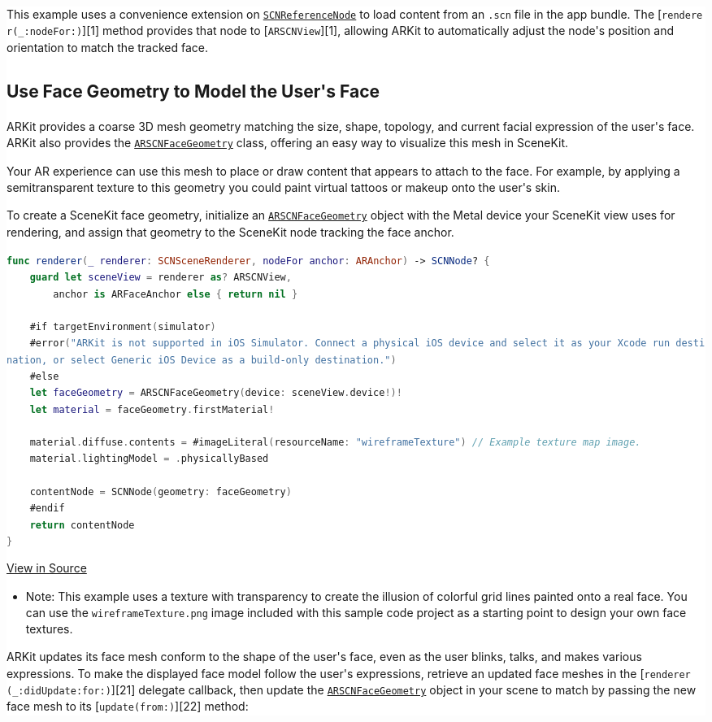 This example uses a convenience extension on [`SCNReferenceNode`][13] to load content from an `.scn` file in the app bundle. The [`renderer(_:nodeFor:)`][1] method provides that node to [`ARSCNView`][1], allowing ARKit to automatically adjust the node's position and orientation to match the tracked face.

[13]:https://developer.apple.com/documentation/scenekit/scnreferencenode

## Use Face Geometry to Model the User's Face

ARKit provides a coarse 3D mesh geometry matching the size, shape, topology, and current facial expression of the user's face. ARKit also provides the [`ARSCNFaceGeometry`][20] class, offering an easy way to visualize this mesh in SceneKit.

[20]:https://developer.apple.com/documentation/arkit/arscnfacegeometry

Your AR experience can use this mesh to place or draw content that appears to attach to the face. For example, by applying a semitransparent texture to this geometry you could paint virtual tattoos or makeup onto the user's skin.

To create a SceneKit face geometry, initialize an [`ARSCNFaceGeometry`][20] object with the Metal device your SceneKit view uses for rendering, and assign that geometry to the SceneKit node tracking the face anchor.

``` swift
func renderer(_ renderer: SCNSceneRenderer, nodeFor anchor: ARAnchor) -> SCNNode? {
    guard let sceneView = renderer as? ARSCNView,
        anchor is ARFaceAnchor else { return nil }
    
    #if targetEnvironment(simulator)
    #error("ARKit is not supported in iOS Simulator. Connect a physical iOS device and select it as your Xcode run destination, or select Generic iOS Device as a build-only destination.")
    #else
    let faceGeometry = ARSCNFaceGeometry(device: sceneView.device!)!
    let material = faceGeometry.firstMaterial!
    
    material.diffuse.contents = #imageLiteral(resourceName: "wireframeTexture") // Example texture map image.
    material.lightingModel = .physicallyBased
    
    contentNode = SCNNode(geometry: faceGeometry)
    #endif
    return contentNode
}
```
[View in Source](x-source-tag://CreateARSCNFaceGeometry)

- Note: This example uses a texture with transparency to create the illusion of colorful grid lines painted onto a real face. You can use the `wireframeTexture.png` image included with this sample code project as a starting point to design your own face textures.

ARKit updates its face mesh conform to the shape of the user's face, even as the user blinks, talks, and makes various expressions. To make the displayed face model follow the user's expressions, retrieve an updated face meshes in the [`renderer(_:didUpdate:for:)`][21] delegate callback, then update the [`ARSCNFaceGeometry`][20] object in your scene to match by passing the new face mesh to its [`update(from:)`][22] method:
